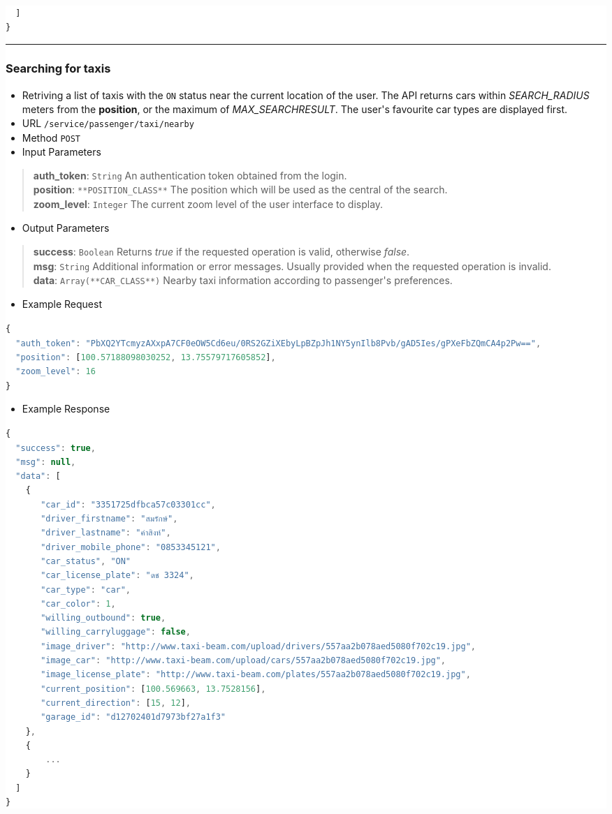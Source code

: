 ~~~~js
  ]
}
~~~~
---
<a name="Searching_for_taxis"></a>
### Searching for taxis
- Retriving a list of taxis with the `ON` status near the current location of the user.  The API returns cars within *SEARCH_RADIUS* meters from the **position**, or the maximum of *MAX_SEARCHRESULT*. The user's favourite car types are displayed first.
- URL `/service/passenger/taxi/nearby`
- Method `POST`
- Input Parameters

> **auth_token**: `String` An authentication token obtained from the login.  
> **position**: `**POSITION_CLASS**` The position which will be used as the central of the search.  
> **zoom_level**: `Integer` The current zoom level of the user interface to display.  

- Output Parameters

> **success**:  `Boolean` Returns *true* if the requested operation is valid, otherwise *false*.  
> **msg**:  `String` Additional information or error messages. Usually provided when the requested operation is invalid.  
> **data**: `Array(**CAR_CLASS**)` Nearby taxi information according to passenger's preferences.

- Example Request

~~~~js
{
  "auth_token": "PbXQ2YTcmyzAXxpA7CF0eOW5Cd6eu/0RS2GZiXEbyLpBZpJh1NY5ynIlb8Pvb/gAD5Ies/gPXeFbZQmCA4p2Pw==",
  "position": [100.57188098030252, 13.75579717605852],
  "zoom_level": 16
}
~~~~

- Example Response

~~~~js
{
  "success": true,
  "msg": null,
  "data": [
    {
	   "car_id": "3351725dfbca57c03301cc",
	   "driver_firstname": "สมรักษ์",
	   "driver_lastname": "คำสิงห์",
	   "driver_mobile_phone": "0853345121",
	   "car_status", "ON"
	   "car_license_plate": "ดช 3324",
	   "car_type": "car",
	   "car_color": 1,
	   "willing_outbound": true,
	   "willing_carryluggage": false,
	   "image_driver": "http://www.taxi-beam.com/upload/drivers/557aa2b078aed5080f702c19.jpg",
	   "image_car": "http://www.taxi-beam.com/upload/cars/557aa2b078aed5080f702c19.jpg",
	   "image_license_plate": "http://www.taxi-beam.com/plates/557aa2b078aed5080f702c19.jpg",
	   "current_position": [100.569663, 13.7528156],
	   "current_direction": [15, 12],
	   "garage_id": "d12702401d7973bf27a1f3"
    },
    {
    	...
    }
  ]
}
~~~~